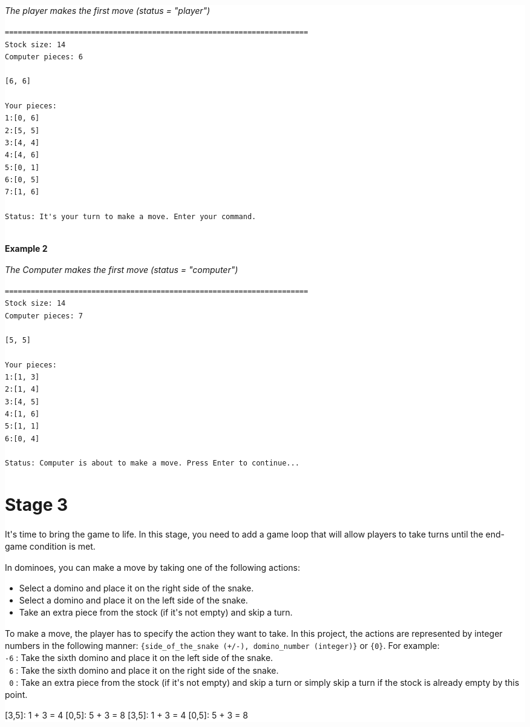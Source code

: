 <p><em>The player makes the first move (status = "player")</em></p>

<pre><code class="language-no-highlight">======================================================================
Stock size: 14
Computer pieces: 6

[6, 6]

Your pieces:
1:[0, 6]
2:[5, 5]
3:[4, 4]
4:[4, 6]
5:[0, 1]
6:[0, 5]
7:[1, 6]

Status: It's your turn to make a move. Enter your command.</code></pre>

<p><br>
<strong>Example 2</strong></p>

<p><em>The Computer makes the first move (status = "computer")</em></p>

<pre><code class="language-no-highlight">======================================================================
Stock size: 14
Computer pieces: 7

[5, 5]

Your pieces:
1:[1, 3]
2:[1, 4]
3:[4, 5]
4:[1, 6]
5:[1, 1]
6:[0, 4]

Status: Computer is about to make a move. Press Enter to continue...</code></pre>



<h1>Stage 3</h1>

<p>It's time to bring the game to life. In this stage, you need to add a game loop that will allow players to take turns until the end-game condition is met.</p>

<p>In dominoes, you can make a move by taking one of the following actions:</p>

<ul>
	<li>Select a domino and place it on the right side of the snake.</li>
	<li>Select a domino and place it on the left side of the snake.</li>
	<li>Take an extra piece from the stock (if it's not empty) and skip a turn.</li>
</ul>

<p>To make a move, the player has to specify the action they want to take. In this project, the actions are represented by integer numbers in the following manner: <code class="java">{side_of_the_snake (+/-), domino_number (integer)}</code> or <code class="java">{0}</code>. For example:<br>
<code class="java">-6</code> : Take the sixth domino and place it on the left side of the snake. <br>
<code class="java"> 6</code> : Take the sixth domino and place it on the right side of the snake.<br>
<code class="java"> 0</code> : Take an extra piece from the stock (if it's not empty) and skip a turn or simply skip a turn if the stock is already empty by this point.</p>


[3,5]: 1 + 3 = 4
[0,5]: 5 + 3 = 8
[3,5]: 1 + 3 = 4
[0,5]: 5 + 3 = 8